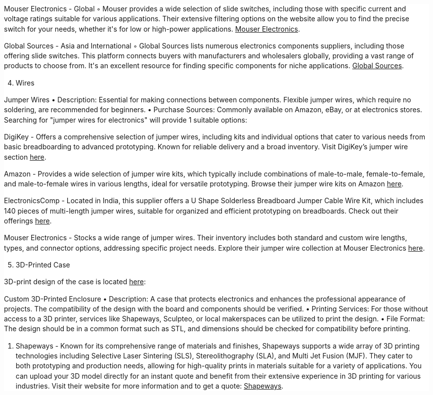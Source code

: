 Mouser Electronics - Global
   ◦ Mouser provides a wide selection of slide switches, including those with specific current and voltage ratings suitable for various                        applications. Their extensive filtering options on the website allow you to find the precise switch for your needs, whether it's for low or               high-power applications. [Mouser Electronics](https://eu.mouser.com/).

Global Sources - Asia and International
   ◦ Global Sources lists numerous electronics components suppliers, including those offering slide switches. This platform connects buyers with               manufacturers and wholesalers globally, providing a vast range of products to choose from. It's an excellent resource for finding specific                components for niche applications. [Global Sources](https://www.globalsources.com/searchList/products?keyWord=slide%20switches&pageNum=1).

4. Wires

Jumper Wires
    • Description: Essential for making connections between components. Flexible jumper wires, which require no soldering, are recommended for                  beginners.
    • Purchase Sources: Commonly available on Amazon, eBay, or at electronics stores. Searching for "jumper wires for electronics" will provide 1               suitable options:
    
DigiKey - Offers a comprehensive selection of jumper wires, including kits and individual options that cater to various needs from basic breadboarding to advanced prototyping. Known for reliable delivery and a broad inventory. Visit DigiKey’s jumper wire section [here](https://www.digikey.com/).

Amazon - Provides a wide selection of jumper wire kits, which typically include combinations of male-to-male, female-to-female, and male-to-female wires in various lengths, ideal for versatile prototyping. Browse their jumper wire kits on Amazon [here](https://www.amazon.com/).

ElectronicsComp - Located in India, this supplier offers a U Shape Solderless Breadboard Jumper Cable Wire Kit, which includes 140 pieces of multi-length jumper wires, suitable for organized and efficient prototyping on breadboards. Check out their offerings [here](https://www.electronicscomp.com/).

Mouser Electronics - Stocks a wide range of jumper wires. Their inventory includes both standard and custom wire lengths, types, and connector options, addressing specific project needs. Explore their jumper wire collection at Mouser Electronics [here](https://www.mouser.com/).


5. 3D-Printed Case

3D-print design of the case is located [here](https://github.com/BasedHardware/Friend/tree/main/assets/3d_printing_designs):

Custom 3D-Printed Enclosure
    • Description: A case that protects electronics and enhances the professional appearance of projects. The compatibility of the design with          the board and components should be verified.
    • Printing Services: For those without access to a 3D printer, services like Shapeways, Sculpteo, or local makerspaces can be utilized to           print the design.
    • File Format: The design should be in a common format such as STL, and dimensions should be checked for compatibility before printing.
    
  1. Shapeways - Known for its comprehensive range of materials and finishes, Shapeways supports a wide array of 3D printing technologies                      including Selective Laser Sintering (SLS), Stereolithography (SLA), and Multi Jet Fusion (MJF). They cater to both prototyping and                        production needs, allowing for high-quality prints in materials suitable for a variety of applications. You can upload your 3D model                      directly for an instant quote and benefit from their extensive experience in 3D printing for various industries. Visit their website for                  more information and to get a quote: [Shapeways](https://www.shapeways.com/).
     